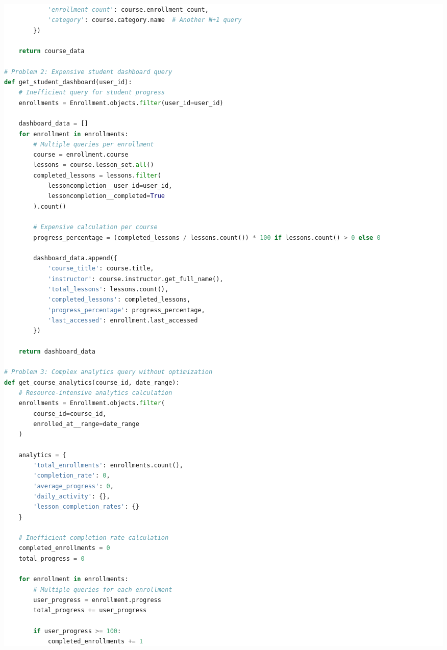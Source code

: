 ```python
            'enrollment_count': course.enrollment_count,
            'category': course.category.name  # Another N+1 query
        })
    
    return course_data

# Problem 2: Expensive student dashboard query
def get_student_dashboard(user_id):
    # Inefficient query for student progress
    enrollments = Enrollment.objects.filter(user_id=user_id)
    
    dashboard_data = []
    for enrollment in enrollments:
        # Multiple queries per enrollment
        course = enrollment.course
        lessons = course.lesson_set.all()
        completed_lessons = lessons.filter(
            lessoncompletion__user_id=user_id,
            lessoncompletion__completed=True
        ).count()
        
        # Expensive calculation per course
        progress_percentage = (completed_lessons / lessons.count()) * 100 if lessons.count() > 0 else 0
        
        dashboard_data.append({
            'course_title': course.title,
            'instructor': course.instructor.get_full_name(),
            'total_lessons': lessons.count(),
            'completed_lessons': completed_lessons,
            'progress_percentage': progress_percentage,
            'last_accessed': enrollment.last_accessed
        })
    
    return dashboard_data

# Problem 3: Complex analytics query without optimization
def get_course_analytics(course_id, date_range):
    # Resource-intensive analytics calculation
    enrollments = Enrollment.objects.filter(
        course_id=course_id,
        enrolled_at__range=date_range
    )
    
    analytics = {
        'total_enrollments': enrollments.count(),
        'completion_rate': 0,
        'average_progress': 0,
        'daily_activity': {},
        'lesson_completion_rates': {}
    }
    
    # Inefficient completion rate calculation
    completed_enrollments = 0
    total_progress = 0
    
    for enrollment in enrollments:
        # Multiple queries for each enrollment
        user_progress = enrollment.progress
        total_progress += user_progress
        
        if user_progress >= 100:
            completed_enrollments += 1
```